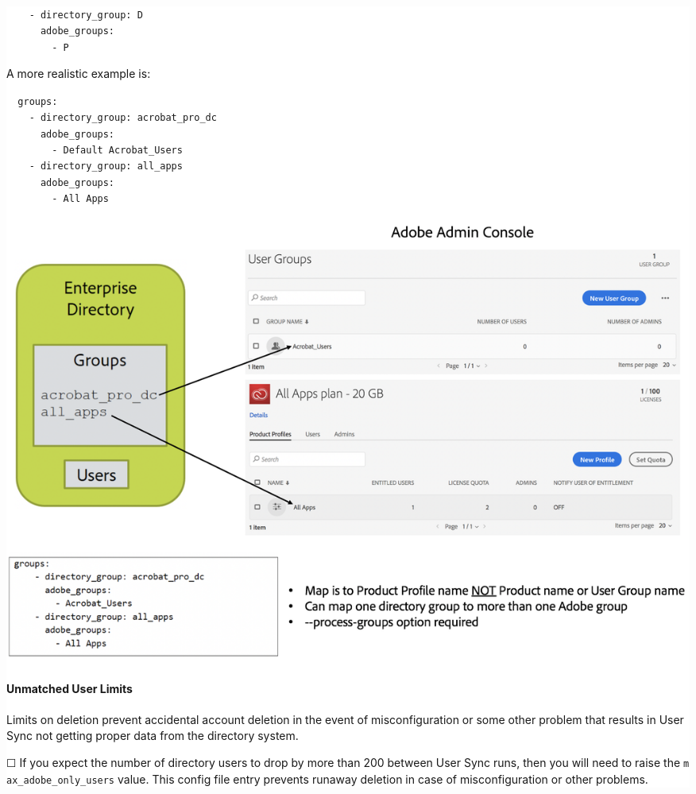 	    - directory_group: D
	      adobe_groups:
	        - P

A more realistic example is:

	  groups:
	    - directory_group: acrobat_pro_dc
	      adobe_groups:
	        - Default Acrobat_Users
	    - directory_group: all_apps
	      adobe_groups:
	        - All Apps


![](images/layout_products_map.png)
![](images/setup_config_group_map.png)

#### Unmatched User Limits

Limits on deletion prevent accidental account deletion in the event of misconfiguration or some other problem that results in User Sync not getting proper data from the directory system.

&#9744; If you expect the number of directory users to drop by more than 200 between User Sync runs, then you will need to raise the `max_adobe_only_users` value. This config file entry prevents runaway deletion in case of misconfiguration or other problems.
